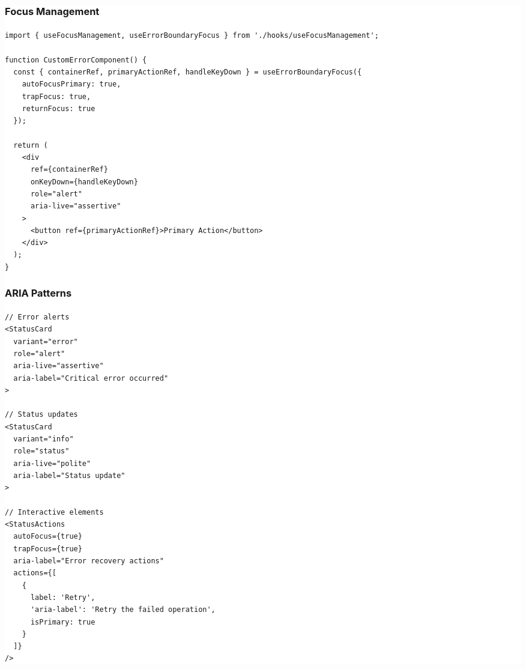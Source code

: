 ### Focus Management

```tsx
import { useFocusManagement, useErrorBoundaryFocus } from './hooks/useFocusManagement';

function CustomErrorComponent() {
  const { containerRef, primaryActionRef, handleKeyDown } = useErrorBoundaryFocus({
    autoFocusPrimary: true,
    trapFocus: true,
    returnFocus: true
  });

  return (
    <div 
      ref={containerRef}
      onKeyDown={handleKeyDown}
      role="alert"
      aria-live="assertive"
    >
      <button ref={primaryActionRef}>Primary Action</button>
    </div>
  );
}
```

### ARIA Patterns

```tsx
// Error alerts
<StatusCard 
  variant="error" 
  role="alert" 
  aria-live="assertive"
  aria-label="Critical error occurred"
>

// Status updates  
<StatusCard 
  variant="info"
  role="status"
  aria-live="polite" 
  aria-label="Status update"
>

// Interactive elements
<StatusActions
  autoFocus={true}
  trapFocus={true}
  aria-label="Error recovery actions"
  actions={[
    {
      label: 'Retry',
      'aria-label': 'Retry the failed operation',
      isPrimary: true
    }
  ]}
/>
```
